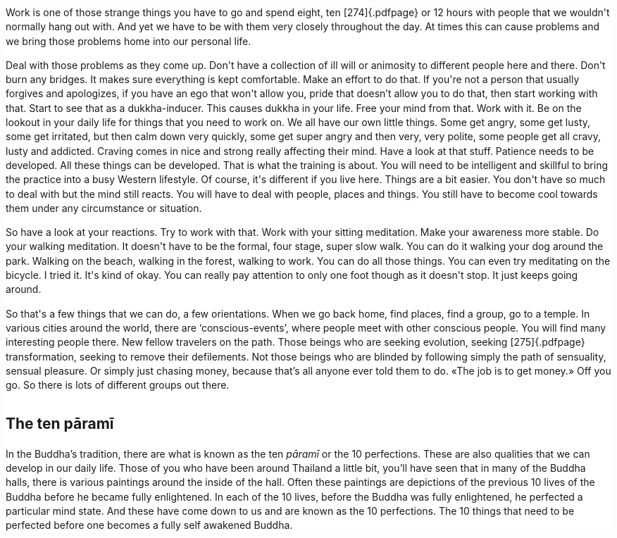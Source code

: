 Work is one of those strange things you have to go and spend eight, ten 
 [274]{.pdfpage}  or 12 hours with people that we wouldn't normally hang out with. And yet 
we have to be with them very closely throughout the day. At times this can 
cause problems and we bring those problems home into our personal life.

Deal  with  those  problems  as  they  come  up.  Don't  have  a  collection 
of  ill  will  or  animosity  to  different  people  here  and  there.  Don't  burn  any 
bridges. It makes sure everything is kept comfortable. Make an effort to do 
that. If you're not a person that usually forgives and apologizes, if you have 
an ego that won't allow you, pride that doesn’t allow you to do that, then start 
working with that. Start to see that as a dukkha-inducer. This causes dukkha 
in your life. Free your mind from that. Work with it. Be on the lookout in 
your daily life for things that you need to work on. We all have our own little 
things.  Some  get  angry,  some  get  lusty,  some  get  irritated,  but  then  calm 
down very quickly, some get super angry and then very, very polite, some 
people get all cravy, lusty and addicted. Craving comes in nice and strong 
really affecting their mind. Have a look at that stuff. Patience needs to be 
developed. All  these  things  can  be  developed. That  is  what  the  training  is 
about. You will need to be intelligent and skillful to bring the practice into a 
busy Western lifestyle. Of course, it's different if you live here. Things are a 
bit easier. You don't have so much to deal with but the mind still reacts. You 
will have to deal with people, places and things. You still have to become 
cool towards them under any circumstance or situation.

So  have  a  look  at  your  reactions.  Try  to  work  with  that.  Work  with 
your sitting meditation. Make your awareness more stable. Do your walking meditation. It doesn't have to be the formal, four stage, super slow walk. 
You  can  do  it  walking  your  dog  around  the  park.  Walking  on  the  beach, 
walking in the forest, walking to work. You can do all those things. You can 
even try meditating on the bicycle. I tried it. It's kind of okay. You can really 
pay attention to only one foot though as it doesn't stop. It just keeps going 
around.

So  that's  a  few  things  that  we  can  do,  a  few  orientations.  When  we 
go  back  home,  find  places,  find  a  group,  go  to  a  temple.  In  various  cities 
around  the  world,  there  are  ‘conscious-events’,  where  people  meet  with 
other  conscious  people. You  will  find  many  interesting  people  there.  New 
fellow travelers on the path. Those beings who are seeking evolution, seeking [275]{.pdfpage}   transformation,  seeking  to  remove  their  defilements.  Not  those  beings 
who are blinded by following simply the path of sensuality, sensual pleasure. 
Or simply just chasing money, because that’s all anyone ever told them to 
do. «The job is to get money.» Off you go. So there is lots of different groups 
out there.


## The ten pāramī


In the Buddha’s tradition, there are what is known as the ten *pāramī*
or the 10 perfections. These are also qualities that we can develop in our daily 
life. Those of you who have been around Thailand a little bit, you’ll have 
seen  that  in  many  of  the  Buddha  halls,  there  is  various  paintings  around 
the inside of the hall. Often these paintings are depictions of the previous 
10 lives of the Buddha before he became fully enlightened. In each of the 
10 lives, before the Buddha was fully enlightened, he perfected a particular 
mind state. And these have come down to us and are known as the 10 perfections. The 10 things that need to be perfected before one becomes a fully self 
awakened Buddha.
